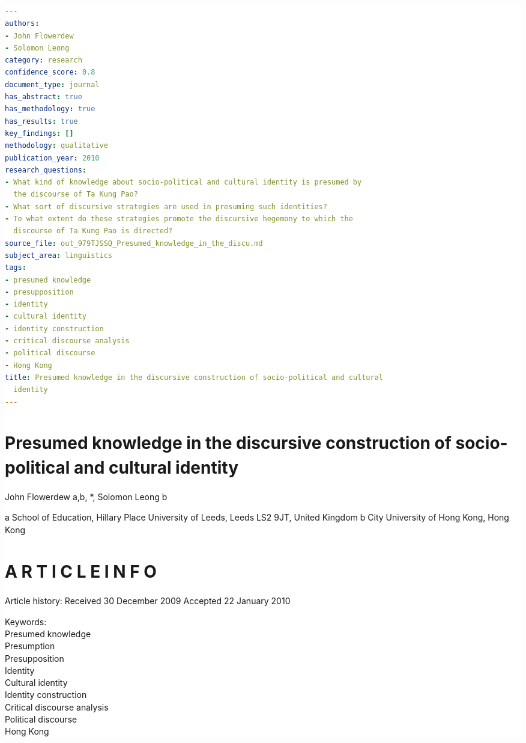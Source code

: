 ```yaml
---
authors:
- John Flowerdew
- Solomon Leong
category: research
confidence_score: 0.8
document_type: journal
has_abstract: true
has_methodology: true
has_results: true
key_findings: []
methodology: qualitative
publication_year: 2010
research_questions:
- What kind of knowledge about socio-political and cultural identity is presumed by
  the discourse of Ta Kung Pao?
- What sort of discursive strategies are used in presuming such identities?
- To what extent do these strategies promote the discursive hegemony to which the
  discourse of Ta Kung Pao is directed?
source_file: out_979TJSSQ_Presumed_knowledge_in_the_discu.md
subject_area: linguistics
tags:
- presumed knowledge
- presupposition
- identity
- cultural identity
- identity construction
- critical discourse analysis
- political discourse
- Hong Kong
title: Presumed knowledge in the discursive construction of socio-political and cultural
  identity
---
```


# Presumed knowledge in the discursive construction of socio-political and cultural identity

John Flowerdew a,b, \*, Solomon Leong b

a School of Education, Hillary Place University of Leeds, Leeds LS2 9JT, United Kingdom b City University of Hong Kong, Hong Kong

# A R T I C L E I N F O

Article history: Received 30 December 2009 Accepted 22 January 2010

Keywords:   
Presumed knowledge   
Presumption   
Presupposition   
Identity   
Cultural identity   
Identity construction   
Critical discourse analysis   
Political discourse   
Hong Kong
